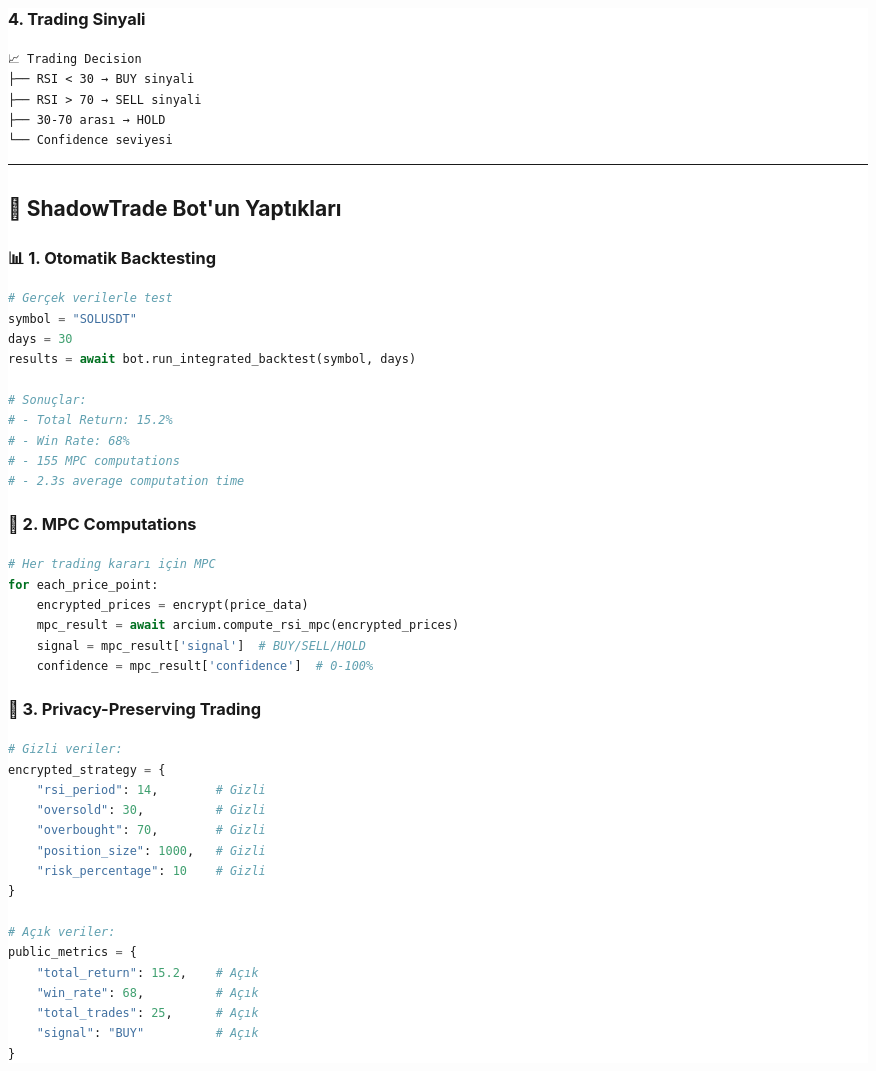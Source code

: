 ### **4. Trading Sinyali**
```
📈 Trading Decision
├── RSI < 30 → BUY sinyali
├── RSI > 70 → SELL sinyali
├── 30-70 arası → HOLD
└── Confidence seviyesi
```

---

## 🎯 **ShadowTrade Bot'un Yaptıkları**

### **📊 1. Otomatik Backtesting**
```python
# Gerçek verilerle test
symbol = "SOLUSDT"
days = 30
results = await bot.run_integrated_backtest(symbol, days)

# Sonuçlar:
# - Total Return: 15.2%
# - Win Rate: 68%
# - 155 MPC computations
# - 2.3s average computation time
```

### **🧮 2. MPC Computations**
```python
# Her trading kararı için MPC
for each_price_point:
    encrypted_prices = encrypt(price_data)
    mpc_result = await arcium.compute_rsi_mpc(encrypted_prices)
    signal = mpc_result['signal']  # BUY/SELL/HOLD
    confidence = mpc_result['confidence']  # 0-100%
```

### **🔐 3. Privacy-Preserving Trading**
```python
# Gizli veriler:
encrypted_strategy = {
    "rsi_period": 14,        # Gizli
    "oversold": 30,          # Gizli
    "overbought": 70,        # Gizli
    "position_size": 1000,   # Gizli
    "risk_percentage": 10    # Gizli
}

# Açık veriler:
public_metrics = {
    "total_return": 15.2,    # Açık
    "win_rate": 68,          # Açık
    "total_trades": 25,      # Açık
    "signal": "BUY"          # Açık
}
```
